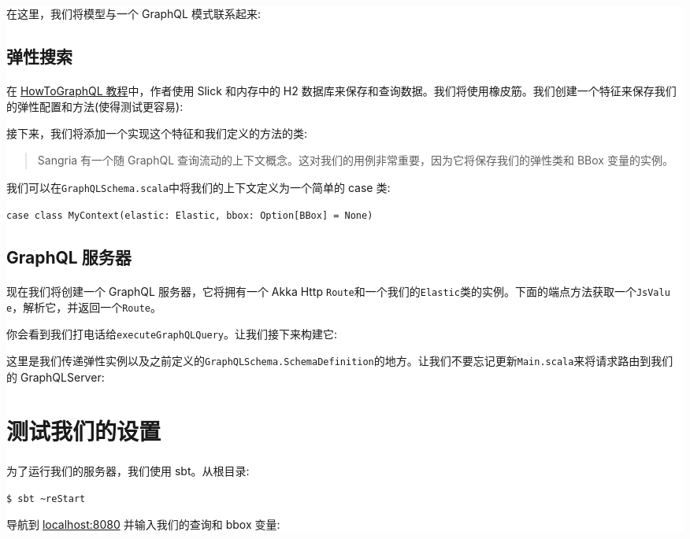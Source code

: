 在这里，我们将模型与一个 GraphQL 模式联系起来:

## 弹性搜索

在 [HowToGraphQL 教程](https://www.howtographql.com/graphql-scala/0-introduction/)中，作者使用 Slick 和内存中的 H2 数据库来保存和查询数据。我们将使用橡皮筋。我们创建一个特征来保存我们的弹性配置和方法(使得测试更容易):

接下来，我们将添加一个实现这个特征和我们定义的方法的类:

> Sangria 有一个随 GraphQL 查询流动的上下文概念。这对我们的用例非常重要，因为它将保存我们的弹性类和 BBox 变量的实例。

我们可以在`GraphQLSchema.scala`中将我们的上下文定义为一个简单的 case 类:

```
case class MyContext(elastic: Elastic, bbox: Option[BBox] = None)
```

## GraphQL 服务器

现在我们将创建一个 GraphQL 服务器，它将拥有一个 Akka Http `Route`和一个我们的`Elastic`类的实例。下面的端点方法获取一个`JsValue`，解析它，并返回一个`Route`。

你会看到我们打电话给`executeGraphQLQuery`。让我们接下来构建它:

这里是我们传递弹性实例以及之前定义的`GraphQLSchema.SchemaDefinition`的地方。让我们不要忘记更新`Main.scala`来将请求路由到我们的 GraphQLServer:

# 测试我们的设置

为了运行我们的服务器，我们使用 sbt。从根目录:

```
$ sbt ~reStart
```

导航到 [localhost:8080](http://localhost:8080) 并输入我们的查询和 bbox 变量:
